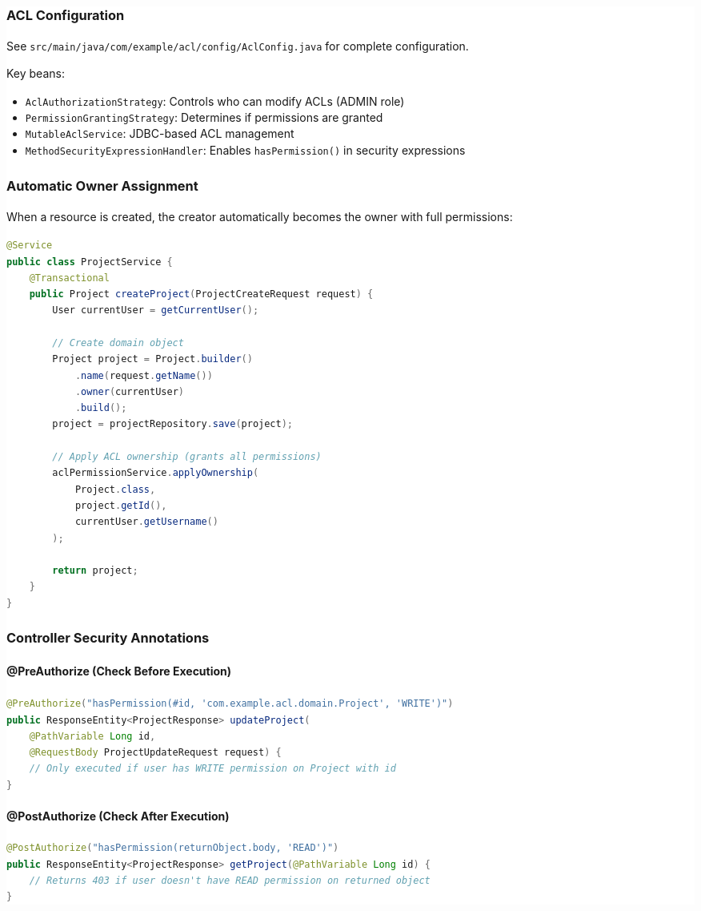 ### ACL Configuration

See `src/main/java/com/example/acl/config/AclConfig.java` for complete configuration.

Key beans:
- `AclAuthorizationStrategy`: Controls who can modify ACLs (ADMIN role)
- `PermissionGrantingStrategy`: Determines if permissions are granted
- `MutableAclService`: JDBC-based ACL management
- `MethodSecurityExpressionHandler`: Enables `hasPermission()` in security expressions

### Automatic Owner Assignment

When a resource is created, the creator automatically becomes the owner with full permissions:

```java
@Service
public class ProjectService {
    @Transactional
    public Project createProject(ProjectCreateRequest request) {
        User currentUser = getCurrentUser();
        
        // Create domain object
        Project project = Project.builder()
            .name(request.getName())
            .owner(currentUser)
            .build();
        project = projectRepository.save(project);
        
        // Apply ACL ownership (grants all permissions)
        aclPermissionService.applyOwnership(
            Project.class, 
            project.getId(), 
            currentUser.getUsername()
        );
        
        return project;
    }
}
```

### Controller Security Annotations

#### @PreAuthorize (Check Before Execution)
```java
@PreAuthorize("hasPermission(#id, 'com.example.acl.domain.Project', 'WRITE')")
public ResponseEntity<ProjectResponse> updateProject(
    @PathVariable Long id,
    @RequestBody ProjectUpdateRequest request) {
    // Only executed if user has WRITE permission on Project with id
}
```

#### @PostAuthorize (Check After Execution)
```java
@PostAuthorize("hasPermission(returnObject.body, 'READ')")
public ResponseEntity<ProjectResponse> getProject(@PathVariable Long id) {
    // Returns 403 if user doesn't have READ permission on returned object
}
```
